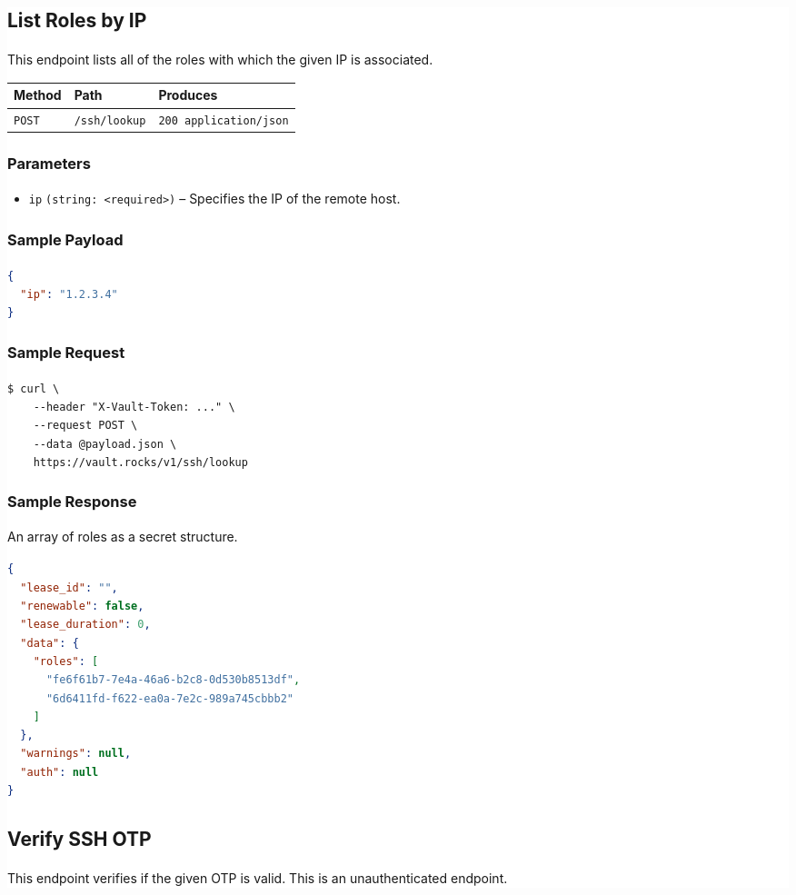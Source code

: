 ## List Roles by IP

This endpoint lists all of the roles with which the given IP is associated.

| Method   | Path                         | Produces               |
| :------- | :--------------------------- | :--------------------- |
| `POST`   | `/ssh/lookup`                | `200 application/json` |

### Parameters

- `ip` `(string: <required>)` – Specifies the IP of the remote host.

### Sample Payload

```json
{
  "ip": "1.2.3.4"
}
```

### Sample Request

```
$ curl \
    --header "X-Vault-Token: ..." \
    --request POST \
    --data @payload.json \
    https://vault.rocks/v1/ssh/lookup
```

### Sample Response

An array of roles as a secret structure.

```json
{
  "lease_id": "",
  "renewable": false,
  "lease_duration": 0,
  "data": {
    "roles": [
      "fe6f61b7-7e4a-46a6-b2c8-0d530b8513df",
      "6d6411fd-f622-ea0a-7e2c-989a745cbbb2"
    ]
  },
  "warnings": null,
  "auth": null
}
```

## Verify SSH OTP

This endpoint verifies if the given OTP is valid. This is an unauthenticated
endpoint.
